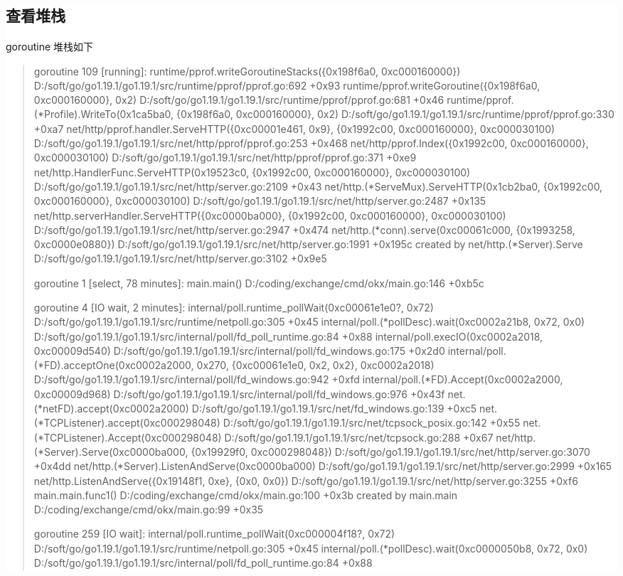 ## 查看堆栈
goroutine
堆栈如下
> goroutine 109 [running]:
> runtime/pprof.writeGoroutineStacks({0x198f6a0, 0xc000160000})
> 	D:/soft/go/go1.19.1/go1.19.1/src/runtime/pprof/pprof.go:692 +0x93
> runtime/pprof.writeGoroutine({0x198f6a0, 0xc000160000}, 0x2)
> 	D:/soft/go/go1.19.1/go1.19.1/src/runtime/pprof/pprof.go:681 +0x46
> runtime/pprof.(*Profile).WriteTo(0x1ca5ba0, {0x198f6a0, 0xc000160000}, 0x2)
> 	D:/soft/go/go1.19.1/go1.19.1/src/runtime/pprof/pprof.go:330 +0xa7
> net/http/pprof.handler.ServeHTTP({0xc00001e461, 0x9}, {0x1992c00, 0xc000160000}, 0xc000030100)
> 	D:/soft/go/go1.19.1/go1.19.1/src/net/http/pprof/pprof.go:253 +0x468
> net/http/pprof.Index({0x1992c00, 0xc000160000}, 0xc000030100)
> 	D:/soft/go/go1.19.1/go1.19.1/src/net/http/pprof/pprof.go:371 +0xe9
> net/http.HandlerFunc.ServeHTTP(0x19523c0, {0x1992c00, 0xc000160000}, 0xc000030100)
> 	D:/soft/go/go1.19.1/go1.19.1/src/net/http/server.go:2109 +0x43
> net/http.(*ServeMux).ServeHTTP(0x1cb2ba0, {0x1992c00, 0xc000160000}, 0xc000030100)
> 	D:/soft/go/go1.19.1/go1.19.1/src/net/http/server.go:2487 +0x135
> net/http.serverHandler.ServeHTTP({0xc0000ba000}, {0x1992c00, 0xc000160000}, 0xc000030100)
> 	D:/soft/go/go1.19.1/go1.19.1/src/net/http/server.go:2947 +0x474
> net/http.(*conn).serve(0xc00061c000, {0x1993258, 0xc0000e0880})
> 	D:/soft/go/go1.19.1/go1.19.1/src/net/http/server.go:1991 +0x195c
> created by net/http.(*Server).Serve
> 	D:/soft/go/go1.19.1/go1.19.1/src/net/http/server.go:3102 +0x9e5
> 
> goroutine 1 [select, 78 minutes]:
> main.main()
> 	D:/coding/exchange/cmd/okx/main.go:146 +0xb5c
> 
> goroutine 4 [IO wait, 2 minutes]:
> internal/poll.runtime_pollWait(0xc00061e1e0?, 0x72)
> 	D:/soft/go/go1.19.1/go1.19.1/src/runtime/netpoll.go:305 +0x45
> internal/poll.(*pollDesc).wait(0xc0002a21b8, 0x72, 0x0)
> 	D:/soft/go/go1.19.1/go1.19.1/src/internal/poll/fd_poll_runtime.go:84 +0x88
> internal/poll.execIO(0xc0002a2018, 0xc00009d540)
> 	D:/soft/go/go1.19.1/go1.19.1/src/internal/poll/fd_windows.go:175 +0x2d0
> internal/poll.(*FD).acceptOne(0xc0002a2000, 0x270, {0xc00061e1e0, 0x2, 0x2}, 0xc0002a2018)
> 	D:/soft/go/go1.19.1/go1.19.1/src/internal/poll/fd_windows.go:942 +0xfd
> internal/poll.(*FD).Accept(0xc0002a2000, 0xc00009d968)
> 	D:/soft/go/go1.19.1/go1.19.1/src/internal/poll/fd_windows.go:976 +0x43f
> net.(*netFD).accept(0xc0002a2000)
> 	D:/soft/go/go1.19.1/go1.19.1/src/net/fd_windows.go:139 +0xc5
> net.(*TCPListener).accept(0xc000298048)
> 	D:/soft/go/go1.19.1/go1.19.1/src/net/tcpsock_posix.go:142 +0x55
> net.(*TCPListener).Accept(0xc000298048)
> 	D:/soft/go/go1.19.1/go1.19.1/src/net/tcpsock.go:288 +0x67
> net/http.(*Server).Serve(0xc0000ba000, {0x19929f0, 0xc000298048})
> 	D:/soft/go/go1.19.1/go1.19.1/src/net/http/server.go:3070 +0x4dd
> net/http.(*Server).ListenAndServe(0xc0000ba000)
> 	D:/soft/go/go1.19.1/go1.19.1/src/net/http/server.go:2999 +0x165
> net/http.ListenAndServe({0x19148f1, 0xe}, {0x0, 0x0})
> 	D:/soft/go/go1.19.1/go1.19.1/src/net/http/server.go:3255 +0xf6
> main.main.func1()
> 	D:/coding/exchange/cmd/okx/main.go:100 +0x3b
> created by main.main
> 	D:/coding/exchange/cmd/okx/main.go:99 +0x35
> 
> goroutine 259 [IO wait]:
> internal/poll.runtime_pollWait(0xc000004f18?, 0x72)
> 	D:/soft/go/go1.19.1/go1.19.1/src/runtime/netpoll.go:305 +0x45
> internal/poll.(*pollDesc).wait(0xc0000050b8, 0x72, 0x0)
> 	D:/soft/go/go1.19.1/go1.19.1/src/internal/poll/fd_poll_runtime.go:84 +0x88